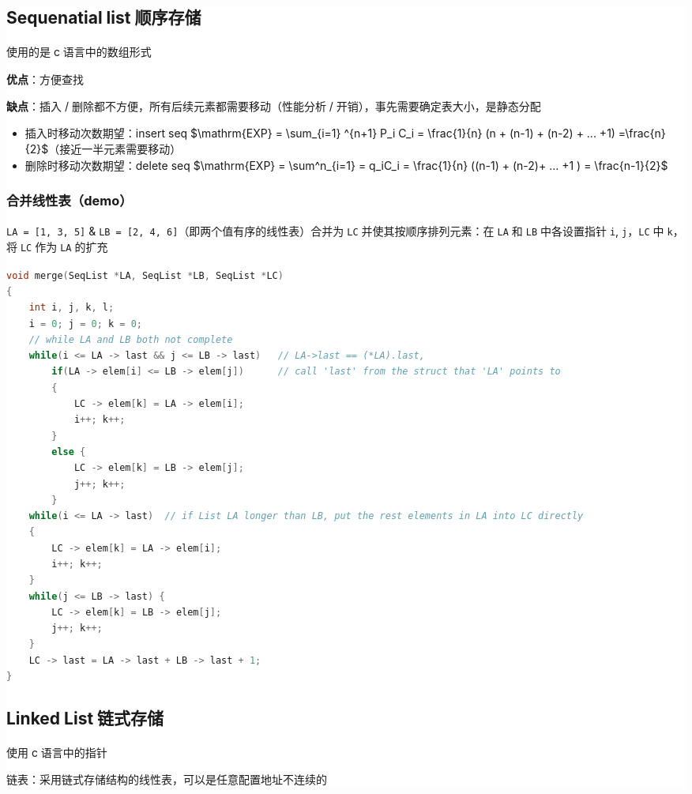 ## Sequenatial  list  顺序存储

使用的是 c 语言中的数组形式

**优点**：方便查找

**缺点**：插入 / 删除都不方便，所有后续元素都需要移动（性能分析 / 开销），事先需要确定表大小，是静态分配

- 插入时移动次数期望：insert seq $\mathrm{EXP} = \sum_{i=1} ^{n+1} P_i C_i = \frac{1}{n} (n + (n-1) + (n-2) + ... +1) =\frac{n}{2}$​​ （接近一半元素需要移动）
- 删除时移动次数期望：delete seq $\mathrm{EXP} = \sum^n_{i=1} = q_iC_i = \frac{1}{n} ((n-1) + (n-2)+ ... +1 ) = \frac{n-1}{2}$

### 合并线性表（demo）

`LA = [1, 3, 5]` & `LB = [2, 4, 6]`（即两个值有序的线性表）合并为 `LC` 并使其按顺序排列元素：在 `LA` 和 `LB` 中各设置指针 `i`, `j`，`LC` 中 `k`，将 `LC` 作为 `LA` 的扩充

``` c
void merge(SeqList *LA, SeqList *LB, SeqList *LC)
{
    int i, j, k, l;
    i = 0; j = 0; k = 0;
    // while LA and LB both not complete
    while(i <= LA -> last && j <= LB -> last)	// LA->last == (*LA).last, 
        if(LA -> elem[i] <= LB -> elem[j])		// call 'last' from the struct that 'LA' points to 
        {
            LC -> elem[k] = LA -> elem[i];
            i++; k++;
        }
    	else {
            LC -> elem[k] = LB -> elem[j];
            j++; k++;
        }
    while(i <= LA -> last)	// if List LA longer than LB, put the rest elements in LA into LC directly
    {
        LC -> elem[k] = LA -> elem[i];
        i++; k++;
    }
    while(j <= LB -> last) {
        LC -> elem[k] = LB -> elem[j];
        j++; k++;
    }
    LC -> last = LA -> last + LB -> last + 1;
}
```

## Linked List  链式存储

使用 c 语言中的指针

链表：采用链式存储结构的线性表，可以是任意配置地址不连续的
